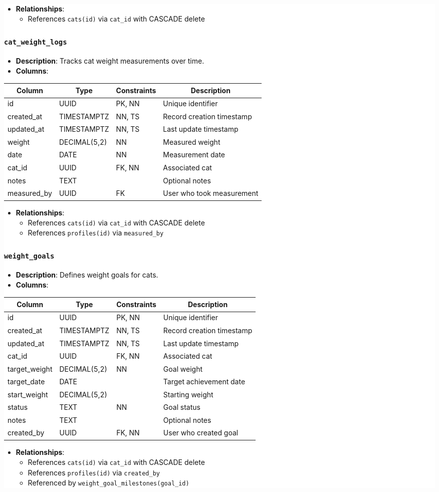 - **Relationships**:
  - References `cats(id)` via `cat_id` with CASCADE delete

### `cat_weight_logs`
- **Description**: Tracks cat weight measurements over time.
- **Columns**:

| Column      | Type          | Constraints | Description                    |
|-------------|---------------|-------------|--------------------------------|
| id          | UUID          | PK, NN      | Unique identifier             |
| created_at  | TIMESTAMPTZ   | NN, TS      | Record creation timestamp     |
| updated_at  | TIMESTAMPTZ   | NN, TS      | Last update timestamp         |
| weight      | DECIMAL(5,2)  | NN          | Measured weight               |
| date        | DATE          | NN          | Measurement date              |
| cat_id      | UUID          | FK, NN      | Associated cat                |
| notes       | TEXT          |             | Optional notes                |
| measured_by | UUID          | FK          | User who took measurement     |

- **Relationships**:
  - References `cats(id)` via `cat_id` with CASCADE delete
  - References `profiles(id)` via `measured_by`

### `weight_goals`
- **Description**: Defines weight goals for cats.
- **Columns**:

| Column        | Type          | Constraints | Description                    |
|---------------|---------------|-------------|--------------------------------|
| id            | UUID          | PK, NN      | Unique identifier             |
| created_at    | TIMESTAMPTZ   | NN, TS      | Record creation timestamp     |
| updated_at    | TIMESTAMPTZ   | NN, TS      | Last update timestamp         |
| cat_id        | UUID          | FK, NN      | Associated cat                |
| target_weight | DECIMAL(5,2)  | NN          | Goal weight                   |
| target_date   | DATE          |             | Target achievement date       |
| start_weight  | DECIMAL(5,2)  |             | Starting weight               |
| status        | TEXT          | NN          | Goal status                   |
| notes         | TEXT          |             | Optional notes                |
| created_by    | UUID          | FK, NN      | User who created goal         |

- **Relationships**:
  - References `cats(id)` via `cat_id` with CASCADE delete
  - References `profiles(id)` via `created_by`
  - Referenced by `weight_goal_milestones(goal_id)`
